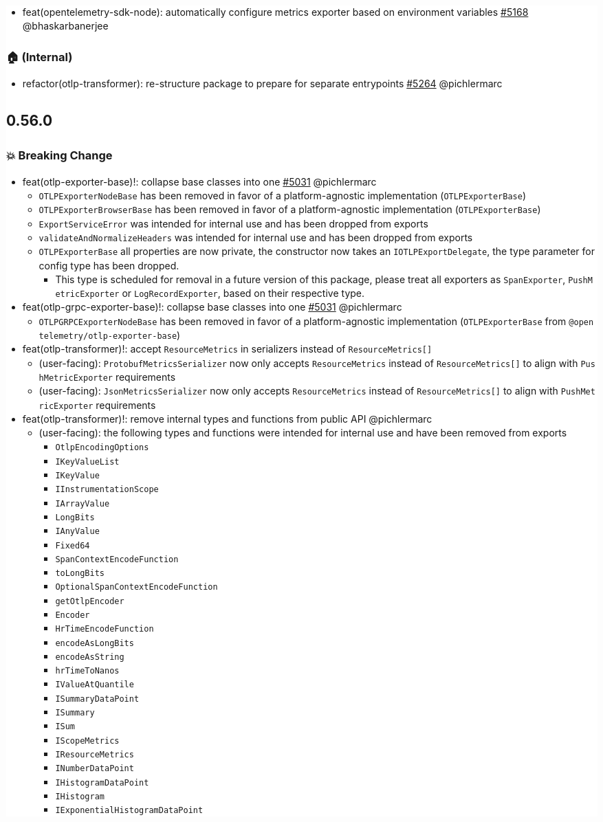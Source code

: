 * feat(opentelemetry-sdk-node): automatically configure metrics exporter based on environment variables [#5168](https://github.com/open-telemetry/opentelemetry-js/pull/5168) @bhaskarbanerjee

### :house: (Internal)

* refactor(otlp-transformer): re-structure package to prepare for separate entrypoints [#5264](https://github.com/open-telemetry/opentelemetry-js/pull/5264) @pichlermarc

## 0.56.0

### :boom: Breaking Change

* feat(otlp-exporter-base)!: collapse base classes into one [#5031](https://github.com/open-telemetry/opentelemetry-js/pull/5031) @pichlermarc
  * `OTLPExporterNodeBase` has been removed in favor of a platform-agnostic implementation (`OTLPExporterBase`)
  * `OTLPExporterBrowserBase` has been removed in favor of a platform-agnostic implementation (`OTLPExporterBase`)
  * `ExportServiceError` was intended for internal use and has been dropped from exports
  * `validateAndNormalizeHeaders` was intended for internal use and has been dropped from exports
  * `OTLPExporterBase` all properties are now private, the constructor now takes an `IOTLPExportDelegate`, the type parameter for config type has been dropped.
    * This type is scheduled for removal in a future version of this package, please treat all exporters as `SpanExporter`, `PushMetricExporter` or `LogRecordExporter`, based on their respective type.
* feat(otlp-grpc-exporter-base)!: collapse base classes into one [#5031](https://github.com/open-telemetry/opentelemetry-js/pull/5031) @pichlermarc
  * `OTLPGRPCExporterNodeBase` has been removed in favor of a platform-agnostic implementation (`OTLPExporterBase` from `@opentelemetry/otlp-exporter-base`)
* feat(otlp-transformer)!: accept `ResourceMetrics` in serializers instead of `ResourceMetrics[]`
  * (user-facing): `ProtobufMetricsSerializer` now only accepts `ResourceMetrics` instead of `ResourceMetrics[]` to align with `PushMetricExporter` requirements
  * (user-facing): `JsonMetricsSerializer` now only accepts `ResourceMetrics` instead of `ResourceMetrics[]` to align with `PushMetricExporter` requirements
* feat(otlp-transformer)!: remove internal types and functions from public API @pichlermarc
  * (user-facing): the following types and functions were intended for internal use and have been removed from exports
    * `OtlpEncodingOptions`
    * `IKeyValueList`
    * `IKeyValue`
    * `IInstrumentationScope`
    * `IArrayValue`
    * `LongBits`
    * `IAnyValue`
    * `Fixed64`
    * `SpanContextEncodeFunction`
    * `toLongBits`
    * `OptionalSpanContextEncodeFunction`
    * `getOtlpEncoder`
    * `Encoder`
    * `HrTimeEncodeFunction`
    * `encodeAsLongBits`
    * `encodeAsString`
    * `hrTimeToNanos`
    * `IValueAtQuantile`
    * `ISummaryDataPoint`
    * `ISummary`
    * `ISum`
    * `IScopeMetrics`
    * `IResourceMetrics`
    * `INumberDataPoint`
    * `IHistogramDataPoint`
    * `IHistogram`
    * `IExponentialHistogramDataPoint`